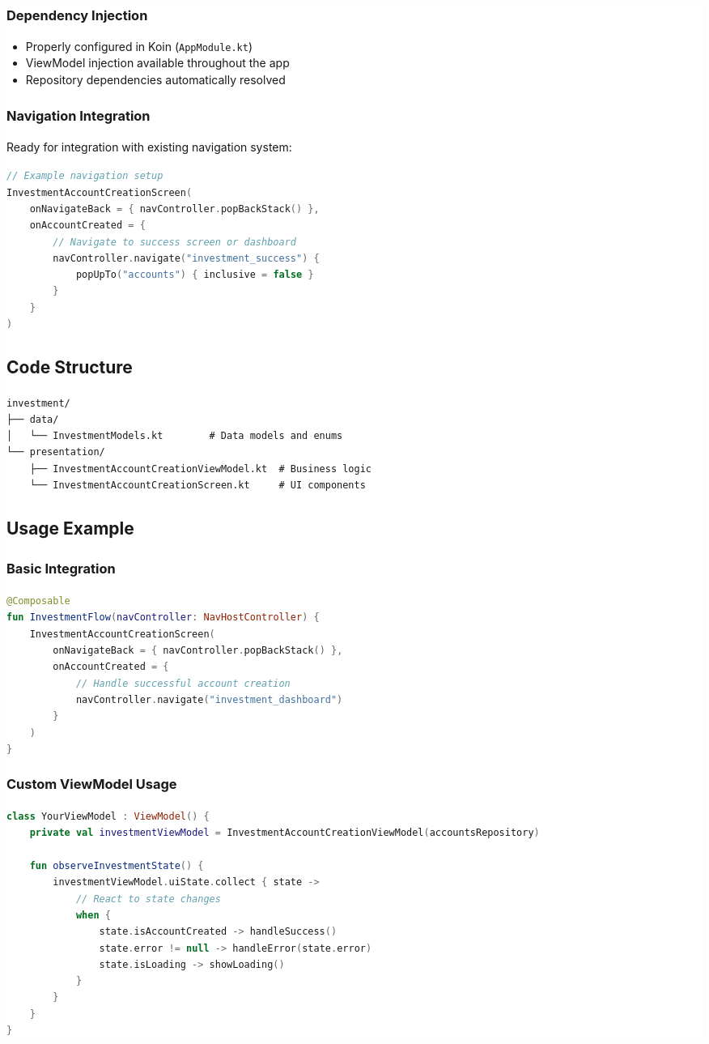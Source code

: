 ### Dependency Injection
- Properly configured in Koin (`AppModule.kt`)
- ViewModel injection available throughout the app
- Repository dependencies automatically resolved

### Navigation Integration
Ready for integration with existing navigation system:
```kotlin
// Example navigation setup
InvestmentAccountCreationScreen(
    onNavigateBack = { navController.popBackStack() },
    onAccountCreated = { 
        // Navigate to success screen or dashboard
        navController.navigate("investment_success") {
            popUpTo("accounts") { inclusive = false }
        }
    }
)
```

## Code Structure

```
investment/
├── data/
│   └── InvestmentModels.kt        # Data models and enums
└── presentation/
    ├── InvestmentAccountCreationViewModel.kt  # Business logic
    └── InvestmentAccountCreationScreen.kt     # UI components
```

## Usage Example

### Basic Integration
```kotlin
@Composable
fun InvestmentFlow(navController: NavHostController) {
    InvestmentAccountCreationScreen(
        onNavigateBack = { navController.popBackStack() },
        onAccountCreated = { 
            // Handle successful account creation
            navController.navigate("investment_dashboard")
        }
    )
}
```

### Custom ViewModel Usage
```kotlin
class YourViewModel : ViewModel() {
    private val investmentViewModel = InvestmentAccountCreationViewModel(accountsRepository)
    
    fun observeInvestmentState() {
        investmentViewModel.uiState.collect { state ->
            // React to state changes
            when {
                state.isAccountCreated -> handleSuccess()
                state.error != null -> handleError(state.error)
                state.isLoading -> showLoading()
            }
        }
    }
}
```